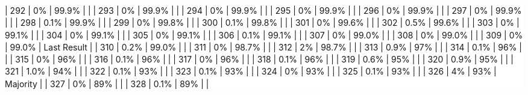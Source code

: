 | 292 | 0% | 99.9% |  |
| 293 | 0% | 99.9% |  |
| 294 | 0% | 99.9% |  |
| 295 | 0% | 99.9% |  |
| 296 | 0% | 99.9% |  |
| 297 | 0% | 99.9% |  |
| 298 | 0.1% | 99.9% |  |
| 299 | 0% | 99.8% |  |
| 300 | 0.1% | 99.8% |  |
| 301 | 0% | 99.6% |  |
| 302 | 0.5% | 99.6% |  |
| 303 | 0% | 99.1% |  |
| 304 | 0% | 99.1% |  |
| 305 | 0% | 99.1% |  |
| 306 | 0.1% | 99.1% |  |
| 307 | 0% | 99.0% |  |
| 308 | 0% | 99.0% |  |
| 309 | 0% | 99.0% | Last Result |
| 310 | 0.2% | 99.0% |  |
| 311 | 0% | 98.7% |  |
| 312 | 2% | 98.7% |  |
| 313 | 0.9% | 97% |  |
| 314 | 0.1% | 96% |  |
| 315 | 0% | 96% |  |
| 316 | 0.1% | 96% |  |
| 317 | 0% | 96% |  |
| 318 | 0.1% | 96% |  |
| 319 | 0.6% | 95% |  |
| 320 | 0.9% | 95% |  |
| 321 | 1.0% | 94% |  |
| 322 | 0.1% | 93% |  |
| 323 | 0.1% | 93% |  |
| 324 | 0% | 93% |  |
| 325 | 0.1% | 93% |  |
| 326 | 4% | 93% | Majority |
| 327 | 0% | 89% |  |
| 328 | 0.1% | 89% |  |